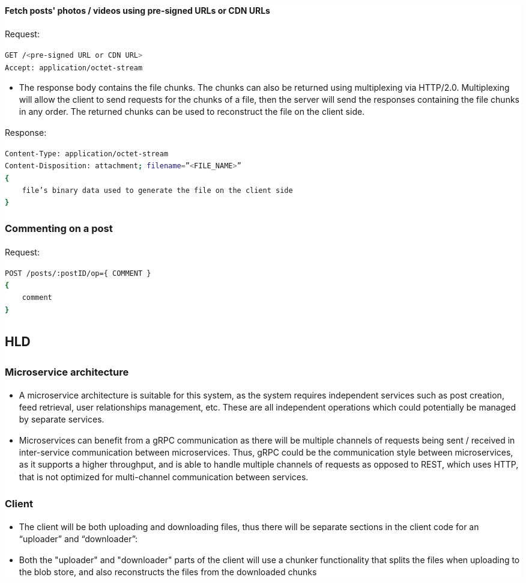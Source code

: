 #### Fetch posts' photos / videos using pre-signed URLs or CDN URLs

Request:
```bash
GET /<pre-signed URL or CDN URL>
Accept: application/octet-stream
```

- The response body contains the file chunks. The chunks can also be returned using multiplexing via HTTP/2.0. Multiplexing will allow the client to send requests for the chunks of a file, then the server will send the responses containing the file chunks in any order. The returned chunks can be used to reconstruct the file on the client side.

Response:
```bash
Content-Type: application/octet-stream
Content-Disposition: attachment; filename=”<FILE_NAME>”
{
	file’s binary data used to generate the file on the client side
}
```

### Commenting on a post

Request:
```bash
POST /posts/:postID/op={ COMMENT }
{
	comment
}
```

## HLD

### Microservice architecture

- A microservice architecture is suitable for this system, as the system requires independent services such as post creation, feed retrieval, user relationships management, etc. These are all independent operations which could potentially be managed by separate services.

- Microservices can benefit from a gRPC communication as there will be multiple channels of requests	being sent / received in inter-service communication between microservices. Thus, gRPC could be the	communication style between microservices, as it supports a higher throughput, and is able to handle multiple channels of requests as opposed to REST, which uses HTTP, that is not optimized for		multi-channel communication between services.

### Client

- The client will be both uploading and downloading files, thus there will be separate sections in	the client code for an “uploader” and “downloader”:

- Both the "uploader" and "downloader" parts of the client will use a chunker functionality that splits the files when uploading to the blob store, and also reconstructs the files from the downloaded chunks
